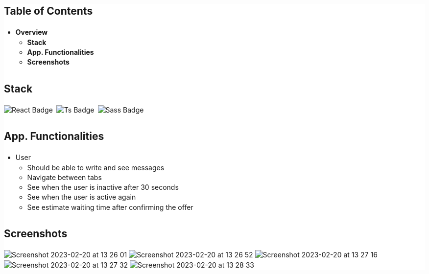 ## Table of Contents
* <strong>Overview</strong>
    * <strong>Stack</strong>
    * <strong>App. Functionalities</strong>
    * <strong>Screenshots</strong>
## Stack
<div id="badges" style="display: flex; justify-content: start;">
  <img src="https://img.shields.io/badge/React-white?style=for-the-badge&logo=react&logoColor=blue" alt="React Badge"/>
  <img style="margin-left: 0.5rem;" src="https://img.shields.io/badge/TypeScript-white?style=for-the-badge&logo=typescript&logoColor=blue" alt="Ts Badge"/>
  <img style="margin-left: 0.5rem;" src="https://img.shields.io/badge/Sass-white?style=for-the-badge&logo=sass&logoColor=#CC6699" alt="Sass Badge"/>
</div>
    
## App. Functionalities
* User
  * Should be able to write and see messages
  * Navigate between tabs
  * See when the user is inactive after 30 seconds
  * See when the user is active again
  * See estimate waiting time after confirming the offer
## Screenshots
<img width="1433" alt="Screenshot 2023-02-20 at 13 26 01" src="https://user-images.githubusercontent.com/89903372/220099543-cf91dfa8-ace3-4349-bac5-ed900211361c.png">
<img width="1433" alt="Screenshot 2023-02-20 at 13 26 52" src="https://user-images.githubusercontent.com/89903372/220099550-aecbaadc-a72d-4575-97d1-e682b6c5226c.png">
<img width="1433" alt="Screenshot 2023-02-20 at 13 27 16" src="https://user-images.githubusercontent.com/89903372/220099553-689e0456-4fe2-4ebc-bf89-17801e31b9c8.png">
<img width="1433" alt="Screenshot 2023-02-20 at 13 27 32" src="https://user-images.githubusercontent.com/89903372/220099556-51364cde-ba84-4672-a766-f157cc403908.png">
<img width="1433" alt="Screenshot 2023-02-20 at 13 28 33" src="https://user-images.githubusercontent.com/89903372/220099560-dd8c7c6a-802f-4f0e-a440-6d55d766b3cd.png">

